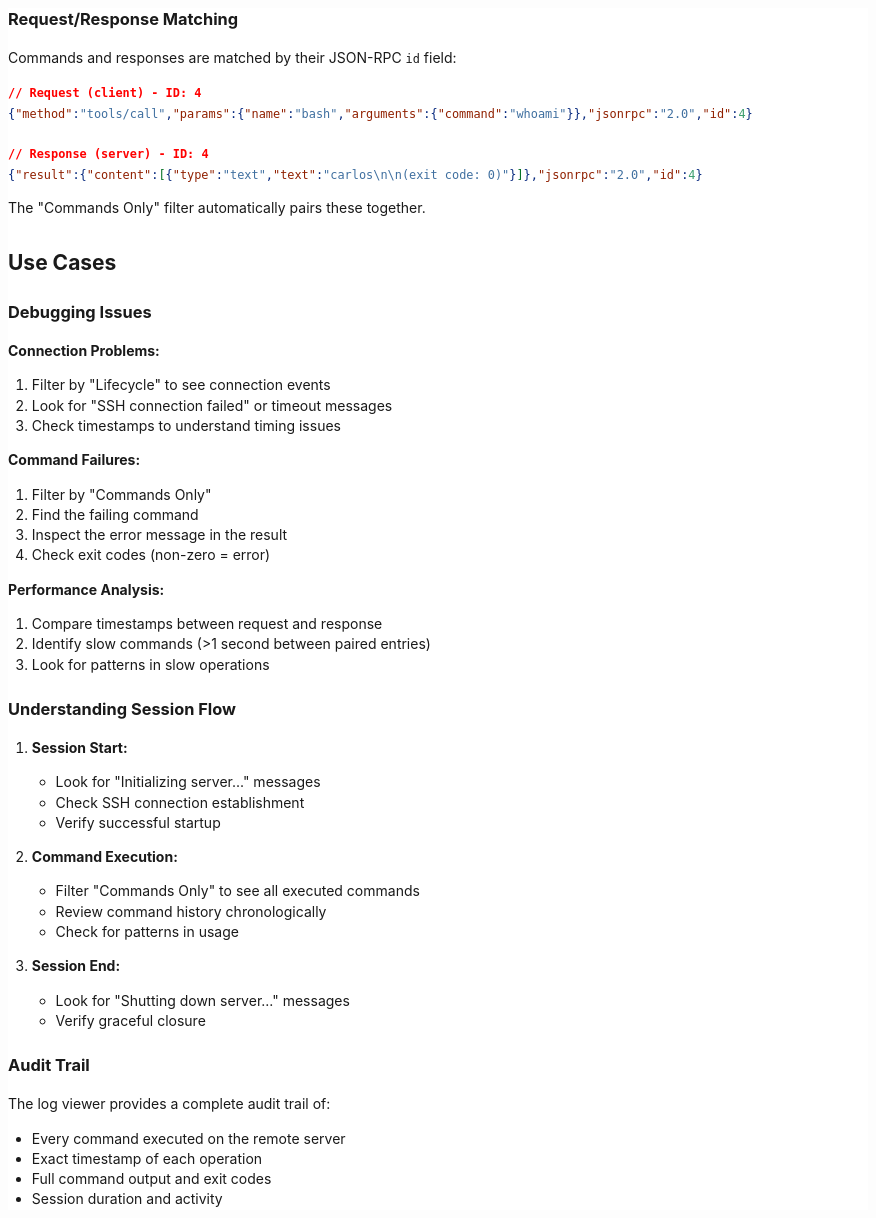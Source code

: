 ### Request/Response Matching

Commands and responses are matched by their JSON-RPC `id` field:

```json
// Request (client) - ID: 4
{"method":"tools/call","params":{"name":"bash","arguments":{"command":"whoami"}},"jsonrpc":"2.0","id":4}

// Response (server) - ID: 4
{"result":{"content":[{"type":"text","text":"carlos\n\n(exit code: 0)"}]},"jsonrpc":"2.0","id":4}
```

The "Commands Only" filter automatically pairs these together.

## Use Cases

### Debugging Issues

**Connection Problems:**
1. Filter by "Lifecycle" to see connection events
2. Look for "SSH connection failed" or timeout messages
3. Check timestamps to understand timing issues

**Command Failures:**
1. Filter by "Commands Only"
2. Find the failing command
3. Inspect the error message in the result
4. Check exit codes (non-zero = error)

**Performance Analysis:**
1. Compare timestamps between request and response
2. Identify slow commands (>1 second between paired entries)
3. Look for patterns in slow operations

### Understanding Session Flow

1. **Session Start:**
   - Look for "Initializing server..." messages
   - Check SSH connection establishment
   - Verify successful startup

2. **Command Execution:**
   - Filter "Commands Only" to see all executed commands
   - Review command history chronologically
   - Check for patterns in usage

3. **Session End:**
   - Look for "Shutting down server..." messages
   - Verify graceful closure

### Audit Trail

The log viewer provides a complete audit trail of:
- Every command executed on the remote server
- Exact timestamp of each operation
- Full command output and exit codes
- Session duration and activity
